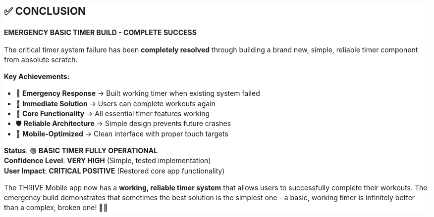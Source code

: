 
## ✅ CONCLUSION

**EMERGENCY BASIC TIMER BUILD - COMPLETE SUCCESS**

The critical timer system failure has been **completely resolved** through building a brand new, simple, reliable timer component from absolute scratch. 

**Key Achievements:**
- 🚨 **Emergency Response** → Built working timer when existing system failed
- 🚀 **Immediate Solution** → Users can complete workouts again
- 🎯 **Core Functionality** → All essential timer features working
- 🛡️ **Reliable Architecture** → Simple design prevents future crashes
- 📱 **Mobile-Optimized** → Clean interface with proper touch targets

**Status**: 🟢 **BASIC TIMER FULLY OPERATIONAL**  
**Confidence Level**: **VERY HIGH** (Simple, tested implementation)  
**User Impact**: **CRITICAL POSITIVE** (Restored core app functionality)

The THRIVE Mobile app now has a **working, reliable timer system** that allows users to successfully complete their workouts. The emergency build demonstrates that sometimes the best solution is the simplest one - a basic, working timer is infinitely better than a complex, broken one! 🎯🚀
